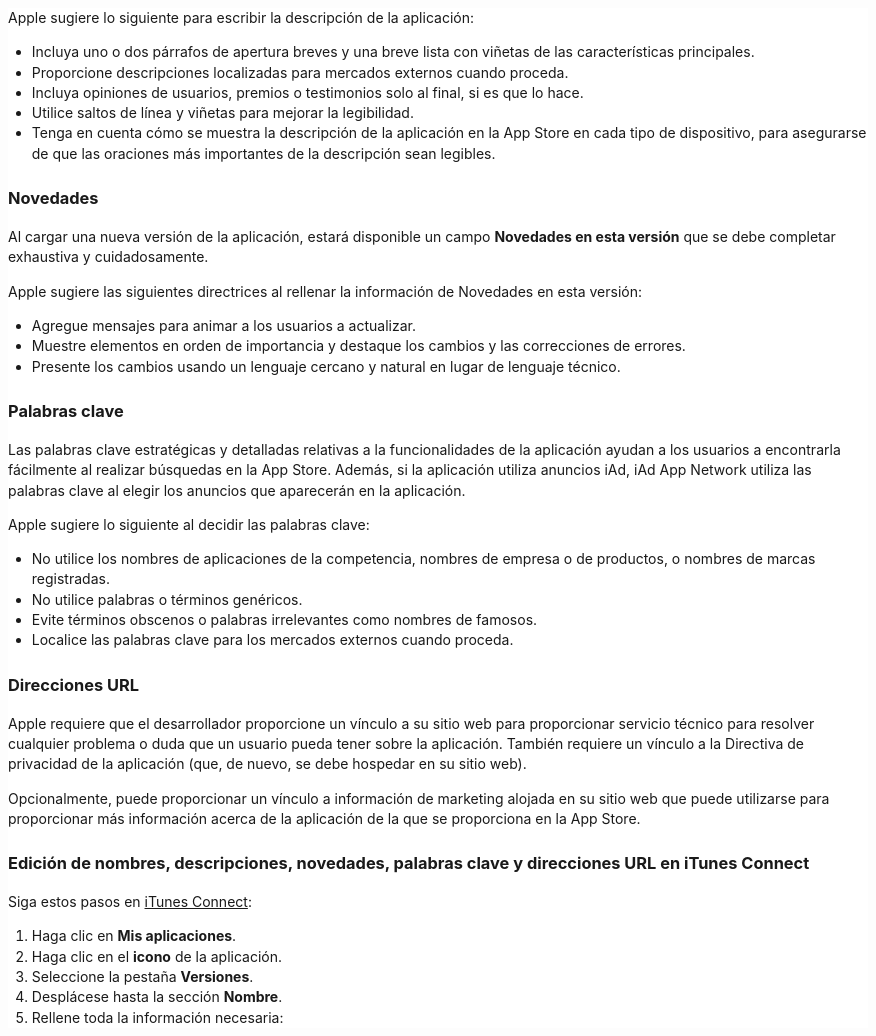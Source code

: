 Apple sugiere lo siguiente para escribir la descripción de la aplicación:

- Incluya uno o dos párrafos de apertura breves y una breve lista con viñetas de las características principales.
- Proporcione descripciones localizadas para mercados externos cuando proceda.
- Incluya opiniones de usuarios, premios o testimonios solo al final, si es que lo hace.
- Utilice saltos de línea y viñetas para mejorar la legibilidad.
- Tenga en cuenta cómo se muestra la descripción de la aplicación en la App Store en cada tipo de dispositivo, para asegurarse de que las oraciones más importantes de la descripción sean legibles.

### <a name="whats-new"></a>Novedades

Al cargar una nueva versión de la aplicación, estará disponible un campo **Novedades en esta versión** que se debe completar exhaustiva y cuidadosamente.

Apple sugiere las siguientes directrices al rellenar la información de Novedades en esta versión:

- Agregue mensajes para animar a los usuarios a actualizar.
- Muestre elementos en orden de importancia y destaque los cambios y las correcciones de errores.
- Presente los cambios usando un lenguaje cercano y natural en lugar de lenguaje técnico.

### <a name="keywords"></a>Palabras clave

Las palabras clave estratégicas y detalladas relativas a la funcionalidades de la aplicación ayudan a los usuarios a encontrarla fácilmente al realizar búsquedas en la App Store. Además, si la aplicación utiliza anuncios iAd, iAd App Network utiliza las palabras clave al elegir los anuncios que aparecerán en la aplicación.

Apple sugiere lo siguiente al decidir las palabras clave:

- No utilice los nombres de aplicaciones de la competencia, nombres de empresa o de productos, o nombres de marcas registradas.
- No utilice palabras o términos genéricos.
- Evite términos obscenos o palabras irrelevantes como nombres de famosos.
- Localice las palabras clave para los mercados externos cuando proceda.

### <a name="urls"></a>Direcciones URL

Apple requiere que el desarrollador proporcione un vínculo a su sitio web para proporcionar servicio técnico para resolver cualquier problema o duda que un usuario pueda tener sobre la aplicación. También requiere un vínculo a la Directiva de privacidad de la aplicación (que, de nuevo, se debe hospedar en su sitio web).

Opcionalmente, puede proporcionar un vínculo a información de marketing alojada en su sitio web que puede utilizarse para proporcionar más información acerca de la aplicación de la que se proporciona en la App Store.

### <a name="editing-name-description-whats-new-keywords-and-urls-in-itunes-connect"></a>Edición de nombres, descripciones, novedades, palabras clave y direcciones URL en iTunes Connect

Siga estos pasos en [iTunes Connect](https://itunesconnect.apple.com/WebObjects/iTunesConnect.woa):

1. Haga clic en **Mis aplicaciones**.
2. Haga clic en el **icono** de la aplicación.
3. Seleccione la pestaña **Versiones**.
4. Desplácese hasta la sección **Nombre**.
5. Rellene toda la información necesaria:
